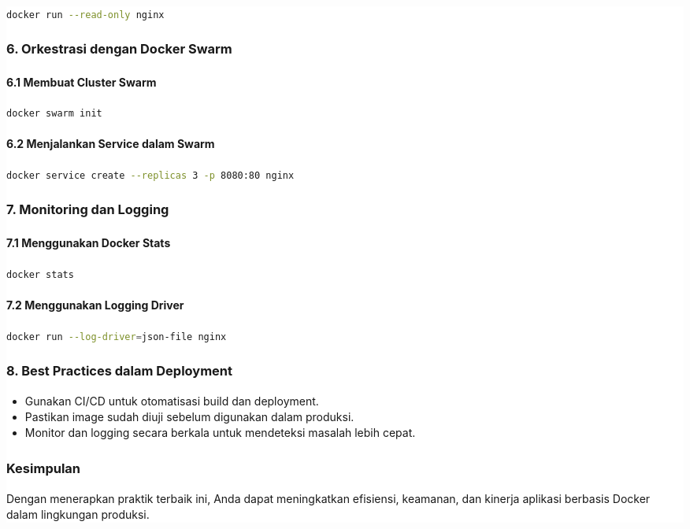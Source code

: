 ```sh
docker run --read-only nginx
```

### 6. Orkestrasi dengan Docker Swarm

#### 6.1 Membuat Cluster Swarm

```sh
docker swarm init
```

#### 6.2 Menjalankan Service dalam Swarm

```sh
docker service create --replicas 3 -p 8080:80 nginx
```

### 7. Monitoring dan Logging

#### 7.1 Menggunakan Docker Stats

```sh
docker stats
```

#### 7.2 Menggunakan Logging Driver

```sh
docker run --log-driver=json-file nginx
```

### 8. Best Practices dalam Deployment

* Gunakan CI/CD untuk otomatisasi build dan deployment.
* Pastikan image sudah diuji sebelum digunakan dalam produksi.
* Monitor dan logging secara berkala untuk mendeteksi masalah lebih cepat.

### Kesimpulan

Dengan menerapkan praktik terbaik ini, Anda dapat meningkatkan efisiensi, keamanan, dan kinerja aplikasi berbasis Docker dalam lingkungan produksi.
